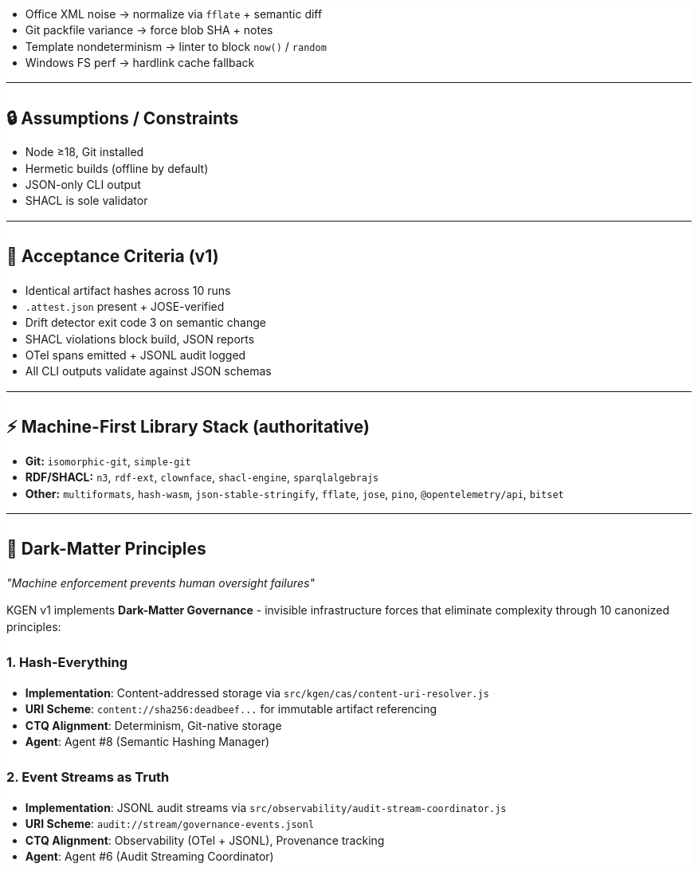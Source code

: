 * Office XML noise → normalize via `fflate` + semantic diff
* Git packfile variance → force blob SHA + notes
* Template nondeterminism → linter to block `now()` / `random`
* Windows FS perf → hardlink cache fallback

---

## 🔒 **Assumptions / Constraints**

* Node ≥18, Git installed
* Hermetic builds (offline by default)
* JSON-only CLI output
* SHACL is sole validator

---

## 🎯 **Acceptance Criteria (v1)**

* Identical artifact hashes across 10 runs
* `.attest.json` present + JOSE-verified
* Drift detector exit code 3 on semantic change
* SHACL violations block build, JSON reports
* OTel spans emitted + JSONL audit logged
* All CLI outputs validate against JSON schemas

---

## ⚡ **Machine-First Library Stack (authoritative)**

* **Git:** `isomorphic-git`, `simple-git`
* **RDF/SHACL:** `n3`, `rdf-ext`, `clownface`, `shacl-engine`, `sparqlalgebrajs`
* **Other:** `multiformats`, `hash-wasm`, `json-stable-stringify`, `fflate`, `jose`, `pino`, `@opentelemetry/api`, `bitset`

---

## 🌌 **Dark-Matter Principles**

*"Machine enforcement prevents human oversight failures"*

KGEN v1 implements **Dark-Matter Governance** - invisible infrastructure forces that eliminate complexity through 10 canonized principles:

### 1. **Hash-Everything**
- **Implementation**: Content-addressed storage via `src/kgen/cas/content-uri-resolver.js`
- **URI Scheme**: `content://sha256:deadbeef...` for immutable artifact referencing
- **CTQ Alignment**: Determinism, Git-native storage
- **Agent**: Agent #8 (Semantic Hashing Manager)

### 2. **Event Streams as Truth**
- **Implementation**: JSONL audit streams via `src/observability/audit-stream-coordinator.js`
- **URI Scheme**: `audit://stream/governance-events.jsonl`
- **CTQ Alignment**: Observability (OTel + JSONL), Provenance tracking
- **Agent**: Agent #6 (Audit Streaming Coordinator)
